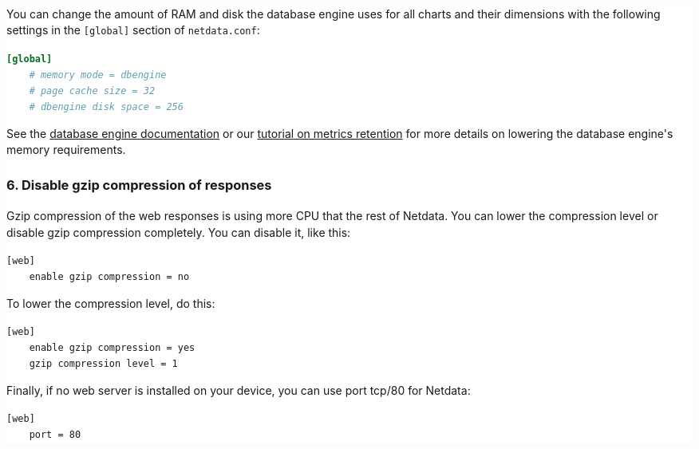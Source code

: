 You can change the amount of RAM and disk the database engine uses for all charts and their dimensions with the
following settings in the `[global]` section of `netdata.conf`:

```conf
[global]
	# memory mode = dbengine
	# page cache size = 32
	# dbengine disk space = 256
```

See the [database engine documentation](agent/database/engine.md) or our [tutorial on metrics
retention](agent/tutorials/longer-metrics-storage.md) for more details on lowering the database engine's memory requirements.

### 6. Disable gzip compression of responses

Gzip compression of the web responses is using more CPU that the rest of Netdata. You can lower the compression level or disable gzip compression completely. You can disable it, like this:

```
[web]
	enable gzip compression = no
```

To lower the compression level, do this:

```
[web]
	enable gzip compression = yes
	gzip compression level = 1
```

Finally, if no web server is installed on your device, you can use port tcp/80 for Netdata:

```
[web]
	port = 80
```



